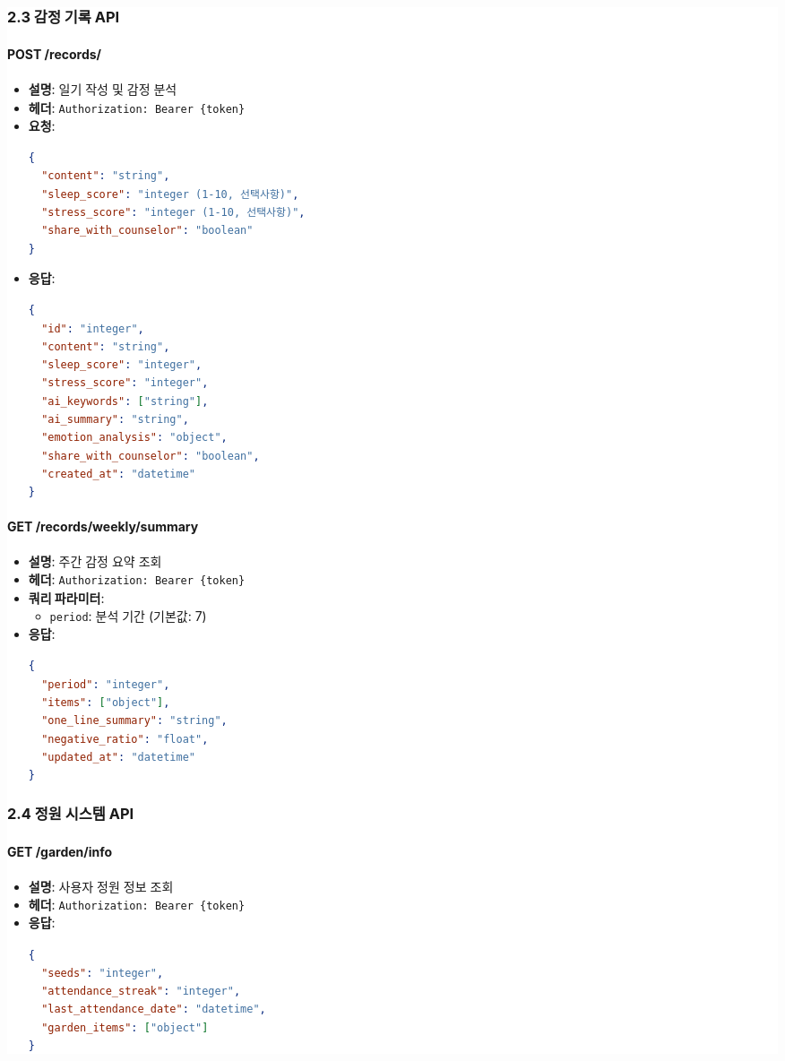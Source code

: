 ### 2.3 감정 기록 API

#### POST /records/
- **설명**: 일기 작성 및 감정 분석
- **헤더**: `Authorization: Bearer {token}`
- **요청**:
  ```json
  {
    "content": "string",
    "sleep_score": "integer (1-10, 선택사항)",
    "stress_score": "integer (1-10, 선택사항)",
    "share_with_counselor": "boolean"
  }
  ```
- **응답**:
  ```json
  {
    "id": "integer",
    "content": "string",
    "sleep_score": "integer",
    "stress_score": "integer",
    "ai_keywords": ["string"],
    "ai_summary": "string",
    "emotion_analysis": "object",
    "share_with_counselor": "boolean",
    "created_at": "datetime"
  }
  ```

#### GET /records/weekly/summary
- **설명**: 주간 감정 요약 조회
- **헤더**: `Authorization: Bearer {token}`
- **쿼리 파라미터**:
  - `period`: 분석 기간 (기본값: 7)
- **응답**:
  ```json
  {
    "period": "integer",
    "items": ["object"],
    "one_line_summary": "string",
    "negative_ratio": "float",
    "updated_at": "datetime"
  }
  ```

### 2.4 정원 시스템 API

#### GET /garden/info
- **설명**: 사용자 정원 정보 조회
- **헤더**: `Authorization: Bearer {token}`
- **응답**:
  ```json
  {
    "seeds": "integer",
    "attendance_streak": "integer",
    "last_attendance_date": "datetime",
    "garden_items": ["object"]
  }
  ```
